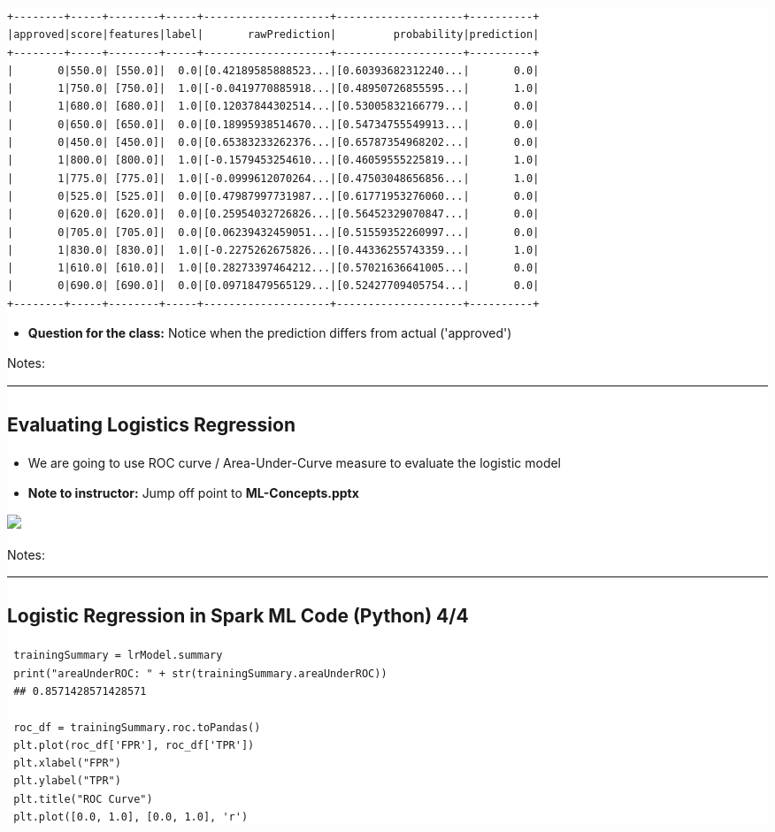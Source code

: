 ```text
+--------+-----+--------+-----+--------------------+--------------------+----------+
|approved|score|features|label|       rawPrediction|         probability|prediction|
+--------+-----+--------+-----+--------------------+--------------------+----------+
|       0|550.0| [550.0]|  0.0|[0.42189585888523...|[0.60393682312240...|       0.0|
|       1|750.0| [750.0]|  1.0|[-0.0419770885918...|[0.48950726855595...|       1.0|
|       1|680.0| [680.0]|  1.0|[0.12037844302514...|[0.53005832166779...|       0.0|
|       0|650.0| [650.0]|  0.0|[0.18995938514670...|[0.54734755549913...|       0.0|
|       0|450.0| [450.0]|  0.0|[0.65383233262376...|[0.65787354968202...|       0.0|
|       1|800.0| [800.0]|  1.0|[-0.1579453254610...|[0.46059555225819...|       1.0|
|       1|775.0| [775.0]|  1.0|[-0.0999612070264...|[0.47503048656856...|       1.0|
|       0|525.0| [525.0]|  0.0|[0.47987997731987...|[0.61771953276060...|       0.0|
|       0|620.0| [620.0]|  0.0|[0.25954032726826...|[0.56452329070847...|       0.0|
|       0|705.0| [705.0]|  0.0|[0.06239432459051...|[0.51559352260997...|       0.0|
|       1|830.0| [830.0]|  1.0|[-0.2275262675826...|[0.44336255743359...|       1.0|
|       1|610.0| [610.0]|  1.0|[0.28273397464212...|[0.57021636641005...|       0.0|
|       0|690.0| [690.0]|  0.0|[0.09718479565129...|[0.52427709405754...|       0.0|
+--------+-----+--------+-----+--------------------+--------------------+----------+

```

 *  **Question for the class:** Notice when the prediction differs from actual ('approved')

Notes:



---

## Evaluating Logistics Regression


 * We are going to use ROC curve / Area-Under-Curve measure to evaluate the logistic model

 *  **Note to instructor:** Jump off point to  **ML-Concepts.pptx**


<img src="../../assets/images/machine-learning/ROC-04-AUC-2.png" style="width:60%"/>

Notes:



---

## Logistic Regression in Spark ML Code (Python) 4/4

```
 trainingSummary = lrModel.summary
 print("areaUnderROC: " + str(trainingSummary.areaUnderROC))  
 ## 0.8571428571428571

 roc_df = trainingSummary.roc.toPandas()
 plt.plot(roc_df['FPR'], roc_df['TPR'])
 plt.xlabel("FPR")
 plt.ylabel("TPR")
 plt.title("ROC Curve")
 plt.plot([0.0, 1.0], [0.0, 1.0], 'r')
```
